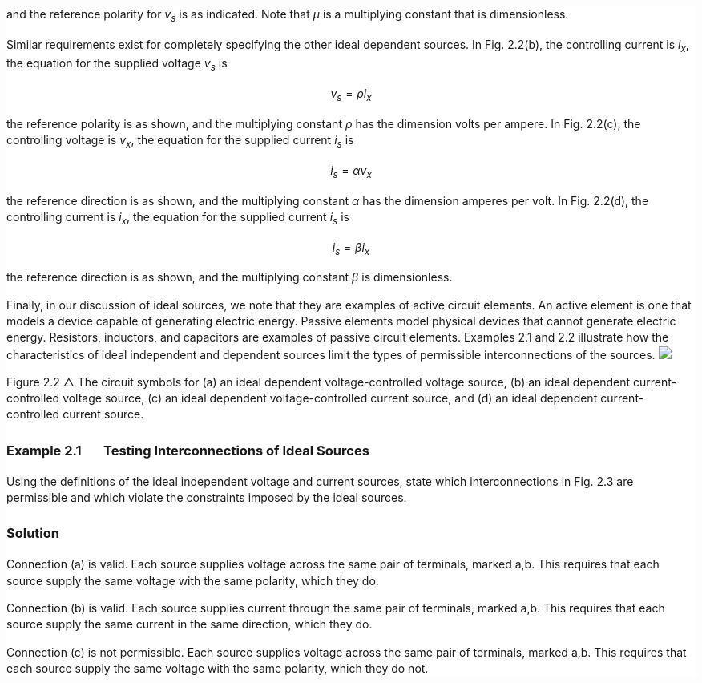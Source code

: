and the reference polarity for $v_{s}$ is as indicated. Note that $\mu$ is a multiplying constant that is dimensionless.

Similar requirements exist for completely specifying the other ideal dependent sources. In Fig. 2.2(b), the controlling current is $i_{x}$, the equation for the supplied voltage $v_{s}$ is

$$
v_{s}=\rho i_{x}
$$

the reference polarity is as shown, and the multiplying constant $\rho$ has the dimension volts per ampere. In Fig. 2.2(c), the controlling voltage is $v_{x}$, the equation for the supplied current $i_{s}$ is

$$
i_{s}=\alpha v_{x}
$$

the reference direction is as shown, and the multiplying constant $\alpha$ has the dimension amperes per volt. In Fig. 2.2(d), the controlling current is $i_{x}$, the equation for the supplied current $i_{s}$ is

$$
i_{s}=\beta i_{x}
$$

the reference direction is as shown, and the multiplying constant $\beta$ is dimensionless.

Finally, in our discussion of ideal sources, we note that they are examples of active circuit elements. An active element is one that models a device capable of generating electric energy. Passive elements model physical devices that cannot generate electric energy. Resistors, inductors, and capacitors are examples of passive circuit elements. Examples 2.1 and 2.2 illustrate how the characteristics of ideal independent and dependent sources limit the types of permissible interconnections of the sources.
![](https://cdn.mathpix.com/cropped/2024_11_08_f5dec66244cc46130d06g-026.jpg?height=819&width=567&top_left_y=225&top_left_x=1441)

Figure 2.2 $\triangle$ The circuit symbols for (a) an ideal dependent voltage-controlled voltage source, (b) an ideal dependent current-controlled voltage source, (c) an ideal dependent voltage-controlled current source, and (d) an ideal dependent current-controlled current source.

### Example 2.1 $\quad$ Testing Interconnections of Ideal Sources

Using the definitions of the ideal independent voltage and current sources, state which interconnections in Fig. 2.3 are permissible and which violate the constraints imposed by the ideal sources.

### Solution

Connection (a) is valid. Each source supplies voltage across the same pair of terminals, marked a,b. This requires that each source supply the same voltage with the same polarity, which they do.

Connection (b) is valid. Each source supplies current through the same pair of terminals, marked a,b. This requires that each source supply the same current in the same direction, which they do.

Connection (c) is not permissible. Each source supplies voltage across the same pair of terminals, marked a,b. This requires that each source supply the same voltage with the same polarity, which they do not.
